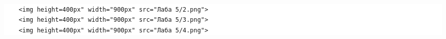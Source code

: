         <img height=400px" width="900px" src="Лаба 5/2.png">
        <img height=400px" width="900px" src="Лаба 5/3.png">
        <img height=400px" width="900px" src="Лаба 5/4.png">